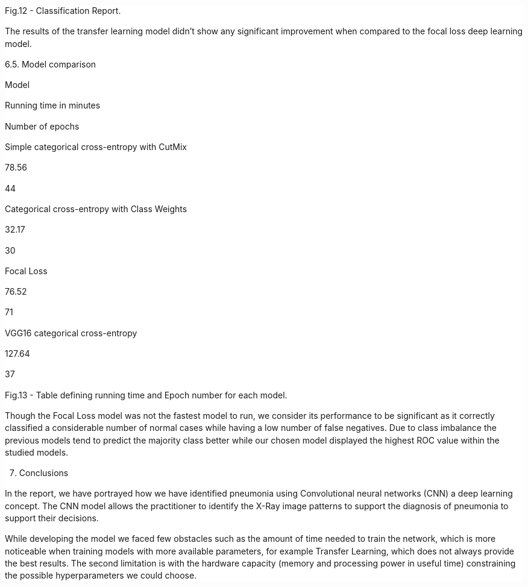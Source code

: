 Fig.12 - Classification Report. 

The results of the transfer learning model didn’t show any significant improvement when compared to the focal loss deep learning model. 

6.5. Model comparison  

Model 

Running time in minutes 

Number of epochs 

 

Simple categorical cross-entropy with CutMix 

78.56 

44 

 

Categorical cross-entropy with Class Weights 

32.17 

30 

 

Focal Loss  

76.52 

71 

 

VGG16 categorical cross-entropy 

127.64 

37 

Fig.13 - Table defining running time and Epoch number for each model. 

Though the Focal Loss model was not the fastest model to run, we consider its performance to be significant as it correctly classified a considerable number of normal cases while having a low number of false negatives. Due to class imbalance the previous models tend to predict the majority class better while our chosen model displayed the highest ROC value within the studied models. 

7. Conclusions 

In the report, we have portrayed how we have identified pneumonia using Convolutional neural networks (CNN) a deep learning concept. The CNN model allows the practitioner to identify the X-Ray image patterns to support the diagnosis of pneumonia to support their decisions. 

 

While developing the model we faced few obstacles such as the amount of time needed to train the network, which is more noticeable when training models with more available parameters, for example Transfer Learning, which does not always provide the best results. The second limitation is with the hardware capacity (memory and processing power in useful time) constraining the possible hyperparameters we could choose.  

